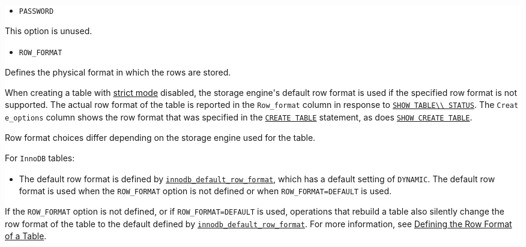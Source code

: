 
- `PASSWORD`


This option is unused.


- `ROW_FORMAT`


Defines the physical format in which the rows are stored.



When creating a table with
[strict mode](https://dev.mysql.com/doc/refman/8.0/en/glossary.html#glos_strict_mode "strict mode") disabled,
the storage engine's default row format is used if the
specified row format is not supported. The actual row format
of the table is reported in the `Row_format`
column in response to [`SHOW TABLE\\
            STATUS`](https://dev.mysql.com/doc/refman/8.0/en/show-table-status.html "15.7.7.38 SHOW TABLE STATUS Statement"). The `Create_options` column
shows the row format that was specified in the
[`CREATE TABLE`](https://dev.mysql.com/doc/refman/8.0/en/create-table.html "15.1.20 CREATE TABLE Statement") statement, as does
[`SHOW CREATE TABLE`](https://dev.mysql.com/doc/refman/8.0/en/show-create-table.html "15.7.7.10 SHOW CREATE TABLE Statement").



Row format choices differ depending on the storage engine used
for the table.



For `InnoDB` tables:




- The default row format is defined by
[`innodb_default_row_format`](https://dev.mysql.com/doc/refman/8.0/en/innodb-parameters.html#sysvar_innodb_default_row_format),
which has a default setting of `DYNAMIC`.
The default row format is used when the
`ROW_FORMAT` option is not defined or
when `ROW_FORMAT=DEFAULT` is used.



If the `ROW_FORMAT` option is not
defined, or if `ROW_FORMAT=DEFAULT` is
used, operations that rebuild a table also silently change
the row format of the table to the default defined by
[`innodb_default_row_format`](https://dev.mysql.com/doc/refman/8.0/en/innodb-parameters.html#sysvar_innodb_default_row_format).
For more information, see
[Defining the Row Format of a Table](https://dev.mysql.com/doc/refman/8.0/en/innodb-row-format.html#innodb-row-format-defining "Defining the Row Format of a Table").

